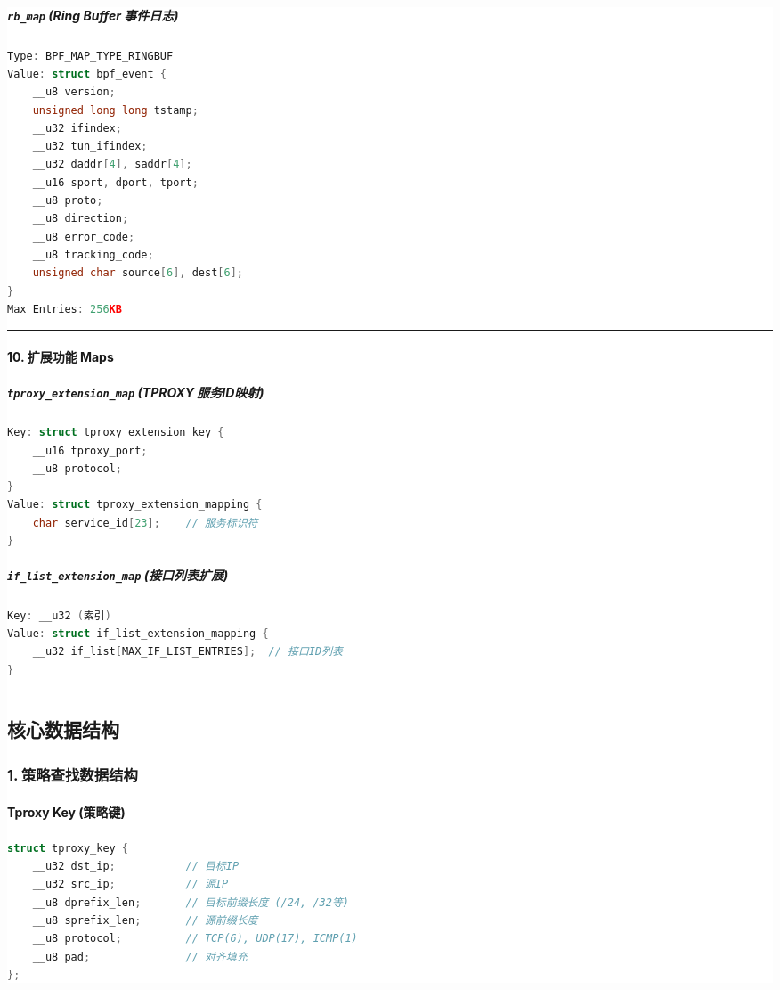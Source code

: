 ##### `rb_map` (Ring Buffer 事件日志)
```c
Type: BPF_MAP_TYPE_RINGBUF
Value: struct bpf_event {
    __u8 version;
    unsigned long long tstamp;
    __u32 ifindex;
    __u32 tun_ifindex;
    __u32 daddr[4], saddr[4];
    __u16 sport, dport, tport;
    __u8 proto;
    __u8 direction;
    __u8 error_code;
    __u8 tracking_code;
    unsigned char source[6], dest[6];
}
Max Entries: 256KB
```

---

#### 10. 扩展功能 Maps

##### `tproxy_extension_map` (TPROXY 服务ID映射)
```c
Key: struct tproxy_extension_key {
    __u16 tproxy_port;
    __u8 protocol;
}
Value: struct tproxy_extension_mapping {
    char service_id[23];    // 服务标识符
}
```

##### `if_list_extension_map` (接口列表扩展)
```c
Key: __u32 (索引)
Value: struct if_list_extension_mapping {
    __u32 if_list[MAX_IF_LIST_ENTRIES];  // 接口ID列表
}
```

---

## 核心数据结构

### 1. 策略查找数据结构

#### Tproxy Key (策略键)
```c
struct tproxy_key {
    __u32 dst_ip;           // 目标IP
    __u32 src_ip;           // 源IP
    __u8 dprefix_len;       // 目标前缀长度 (/24, /32等)
    __u8 sprefix_len;       // 源前缀长度
    __u8 protocol;          // TCP(6), UDP(17), ICMP(1)
    __u8 pad;               // 对齐填充
};
```
